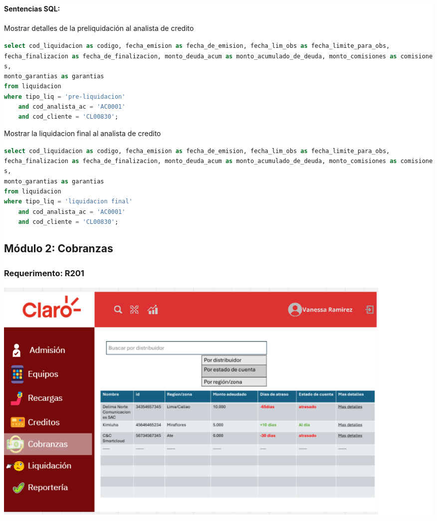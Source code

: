 #### Sentencias SQL:

Mostrar detalles de la preliquidación al analista de credito
```sql 
select cod_liquidacion as codigo, fecha_emision as fecha_de_emision, fecha_lim_obs as fecha_limite_para_obs,
fecha_finalizacion as fecha_de_finalizacion, monto_deuda_acum as monto_acumulado_de_deuda, monto_comisiones as comisiones,
monto_garantias as garantias
from liquidacion
where tipo_liq = 'pre-liquidacion'
	and cod_analista_ac = 'AC0001'
	and cod_cliente = 'CL00830';
```

Mostrar la liquidacion final al analista de credito
```sql 
select cod_liquidacion as codigo, fecha_emision as fecha_de_emision, fecha_lim_obs as fecha_limite_para_obs,
fecha_finalizacion as fecha_de_finalizacion, monto_deuda_acum as monto_acumulado_de_deuda, monto_comisiones as comisiones,
monto_garantias as garantias
from liquidacion
where tipo_liq = 'liquidacion final'
	and cod_analista_ac = 'AC0001'
	and cod_cliente = 'CL00830';
```


## Módulo 2: Cobranzas
### Requerimento: R201

<div align="center">
<a>
    <img src="https://github.com/fiis-bd242/bd242-grupo6/blob/main/src/COBRANZAS%20PROTOTIPO1.png?raw=true" alt="Logo" width="750" style=" padding-right: 120px;">
